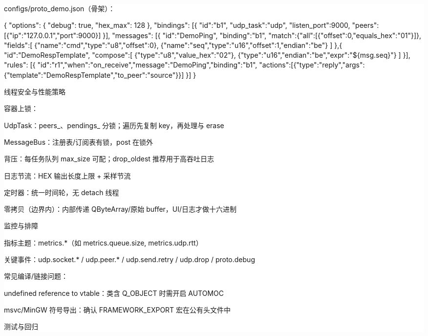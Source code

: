 
configs/proto_demo.json（骨架）：

{
  "options": { "debug": true, "hex_max": 128 },
  "bindings": [{
    "id":"b1", "udp_task":"udp", "listen_port":9000,
    "peers":[{"ip":"127.0.0.1","port":9000}]
  }],
  "messages": [{
    "id":"DemoPing", "binding":"b1",
    "match":{"all":[{"offset":0,"equals_hex":"01"}]},
    "fields":[
      {"name":"cmd","type":"u8","offset":0},
      {"name":"seq","type":"u16","offset":1,"endian":"be"}
    ]
  },{
    "id":"DemoRespTemplate",
    "compose":[
      {"type":"u8","value_hex":"02"},
      {"type":"u16","endian":"be","expr":"${msg.seq}"}
    ]
  }],
  "rules": [{
    "id":"r1","when":"on_receive","message":"DemoPing","binding":"b1",
    "actions":[{"type":"reply","args":{"template":"DemoRespTemplate","to_peer":"source"}}]
  }]
}

线程安全与性能策略

容器上锁：

UdpTask：peers_、pendings_ 分锁；遍历先复制 key，再处理与 erase

MessageBus：注册表/订阅表有锁，post 在锁外

背压：每任务队列 max_size 可配；drop_oldest 推荐用于高吞吐日志

日志节流：HEX 输出长度上限 + 采样节流

定时器：统一时间轮，无 detach 线程

零拷贝（边界内）：内部传递 QByteArray/原始 buffer，UI/日志才做十六进制

监控与排障

指标主题：metrics.*（如 metrics.queue.size, metrics.udp.rtt）

关键事件：udp.socket.* / udp.peer.* / udp.send.retry / udp.drop / proto.debug

常见编译/链接问题：

undefined reference to vtable：类含 Q_OBJECT 时需开启 AUTOMOC

msvc/MinGW 符号导出：确认 FRAMEWORK_EXPORT 宏在公有头文件中

测试与回归
